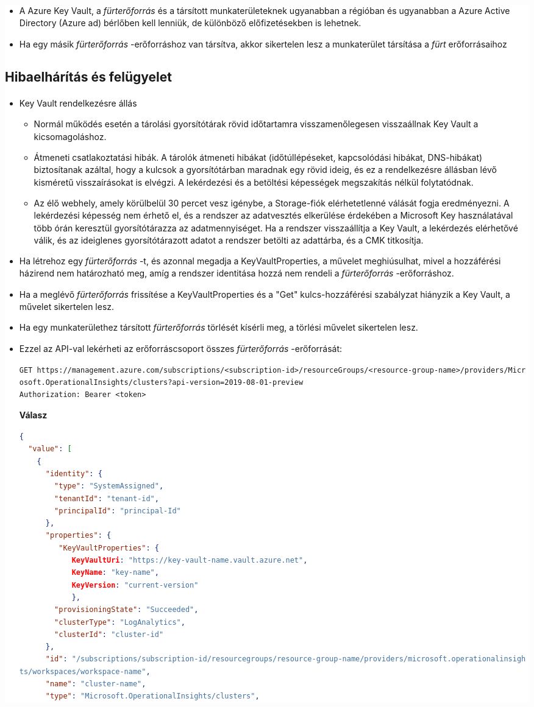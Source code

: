 - A Azure Key Vault, a *fürterőforrás* és a társított munkaterületeknek ugyanabban a régióban és ugyanabban a Azure Active Directory (Azure ad) bérlőben kell lenniük, de különböző előfizetésekben is lehetnek.

- Ha egy másik *fürterőforrás* -erőforráshoz van társítva, akkor sikertelen lesz a munkaterület társítása a *fürt* erőforrásaihoz

## <a name="troubleshooting-and-management"></a>Hibaelhárítás és felügyelet

- Key Vault rendelkezésre állás
    - Normál működés esetén a tárolási gyorsítótárak rövid időtartamra visszamenőlegesen visszaállnak Key Vault a kicsomagoláshoz.
    
    - Átmeneti csatlakoztatási hibák. A tárolók átmeneti hibákat (időtúllépéseket, kapcsolódási hibákat, DNS-hibákat) biztosítanak azáltal, hogy a kulcsok a gyorsítótárban maradnak egy rövid ideig, és ez a rendelkezésre állásban lévő kisméretű visszaírásokat is elvégzi. A lekérdezési és a betöltési képességek megszakítás nélkül folytatódnak.
    
    - Az élő webhely, amely körülbelül 30 percet vesz igénybe, a Storage-fiók elérhetetlenné válását fogja eredményezni. A lekérdezési képesség nem érhető el, és a rendszer az adatvesztés elkerülése érdekében a Microsoft Key használatával több órán keresztül gyorsítótárazza az adatmennyiséget. Ha a rendszer visszaállítja a Key Vault, a lekérdezés elérhetővé válik, és az ideiglenes gyorsítótárazott adatot a rendszer betölti az adattárba, és a CMK titkosítja.

- Ha létrehoz egy *fürterőforrás* -t, és azonnal megadja a KeyVaultProperties, a művelet meghiúsulhat, mivel a hozzáférési házirend nem határozható meg, amíg a rendszer identitása hozzá nem rendeli a *fürterőforrás* -erőforráshoz.

- Ha a meglévő *fürterőforrás* frissítése a KeyVaultProperties és a "Get" kulcs-hozzáférési szabályzat hiányzik a Key Vault, a művelet sikertelen lesz.

- Ha egy munkaterülethez társított *fürterőforrás* törlését kísérli meg, a törlési művelet sikertelen lesz.

- Ezzel az API-val lekérheti az erőforráscsoport összes *fürterőforrás* -erőforrását:

  ```rst
  GET https://management.azure.com/subscriptions/<subscription-id>/resourceGroups/<resource-group-name>/providers/Microsoft.OperationalInsights/clusters?api-version=2019-08-01-preview
  Authorization: Bearer <token>
  ```
    
  **Válasz**
  
  ```json
  {
    "value": [
      {
        "identity": {
          "type": "SystemAssigned",
          "tenantId": "tenant-id",
          "principalId": "principal-Id"
        },
        "properties": {
           "KeyVaultProperties": {
              KeyVaultUri: "https://key-vault-name.vault.azure.net",
              KeyName: "key-name",
              KeyVersion: "current-version"
              },
          "provisioningState": "Succeeded",
          "clusterType": "LogAnalytics", 
          "clusterId": "cluster-id"
        },
        "id": "/subscriptions/subscription-id/resourcegroups/resource-group-name/providers/microsoft.operationalinsights/workspaces/workspace-name",
        "name": "cluster-name",
        "type": "Microsoft.OperationalInsights/clusters",
  ```